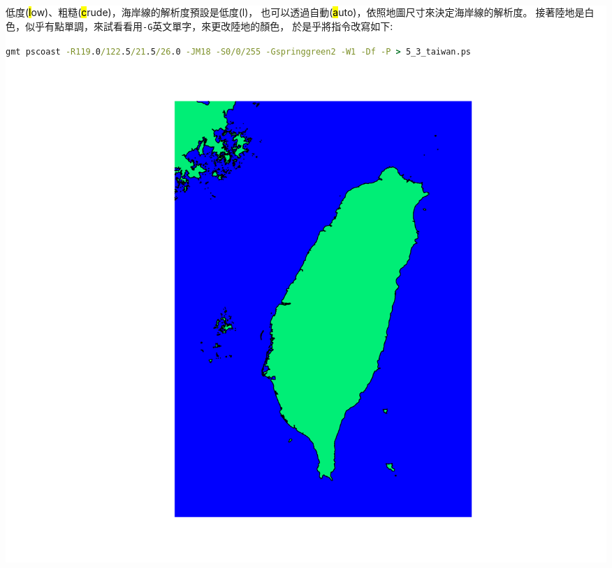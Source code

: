 低度(<mark>l</mark>ow)、粗糙(<mark>c</mark>rude)，海岸線的解析度預設是低度(l)，
也可以透過自動(<mark>a</mark>uto)，依照地圖尺寸來決定海岸線的解析度。
接著陸地是白色，似乎有點單調，來試看看用`-G`英文單字，來更改陸地的顏色，
於是乎將指令改寫如下:

```bat
gmt pscoast -R119.0/122.5/21.5/26.0 -JM18 -S0/0/255 -Gspringgreen2 -W1 -Df -P > 5_3_taiwan.ps
```

<p align="center">
  <img src="https://raw.githubusercontent.com/sean0921/gmt_tutorials_simple/fig/5_3_taiwan_2.png" width="496" height="702"/>
</p>
